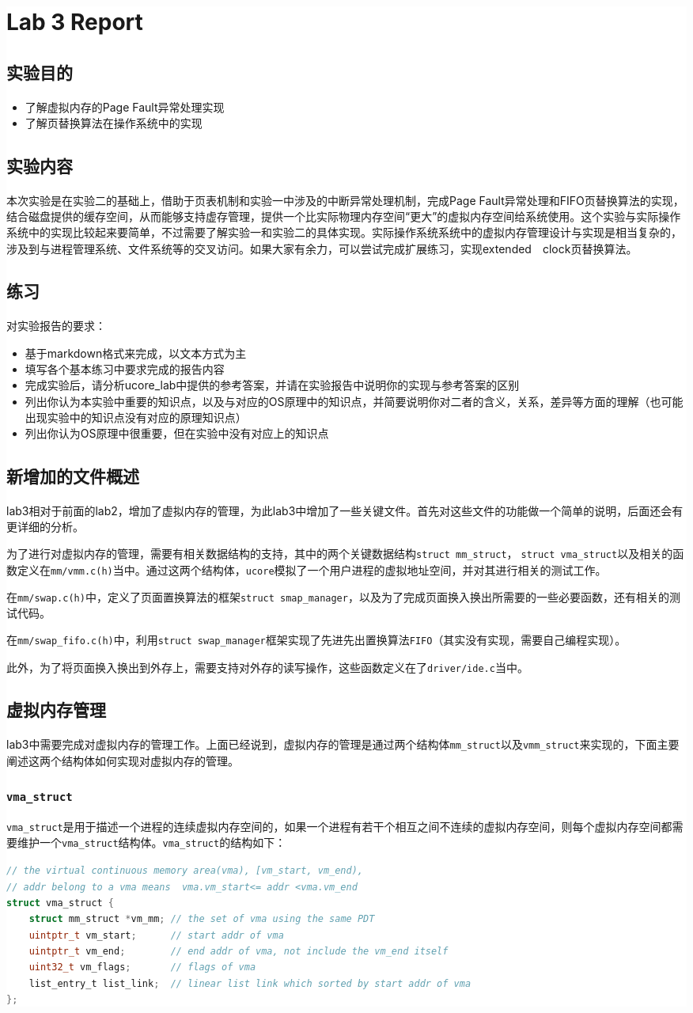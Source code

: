 Lab 3 Report
============

## 实验目的

+ 了解虚拟内存的Page Fault异常处理实现
+ 了解页替换算法在操作系统中的实现

## 实验内容

本次实验是在实验二的基础上，借助于页表机制和实验一中涉及的中断异常处理机制，完成Page Fault异常处理和FIFO页替换算法的实现，结合磁盘提供的缓存空间，从而能够支持虚存管理，提供一个比实际物理内存空间“更大”的虚拟内存空间给系统使用。这个实验与实际操作系统中的实现比较起来要简单，不过需要了解实验一和实验二的具体实现。实际操作系统系统中的虚拟内存管理设计与实现是相当复杂的，涉及到与进程管理系统、文件系统等的交叉访问。如果大家有余力，可以尝试完成扩展练习，实现extended　clock页替换算法。

## 练习

对实验报告的要求：

+ 基于markdown格式来完成，以文本方式为主
+ 填写各个基本练习中要求完成的报告内容
+ 完成实验后，请分析ucore_lab中提供的参考答案，并请在实验报告中说明你的实现与参考答案的区别
+ 列出你认为本实验中重要的知识点，以及与对应的OS原理中的知识点，并简要说明你对二者的含义，关系，差异等方面的理解（也可能出现实验中的知识点没有对应的原理知识点）
+ 列出你认为OS原理中很重要，但在实验中没有对应上的知识点

## 新增加的文件概述

lab3相对于前面的lab2，增加了虚拟内存的管理，为此lab3中增加了一些关键文件。首先对这些文件的功能做一个简单的说明，后面还会有更详细的分析。

为了进行对虚拟内存的管理，需要有相关数据结构的支持，其中的两个关键数据结构`struct mm_struct`， `struct vma_struct`以及相关的函数定义在`mm/vmm.c(h)`当中。通过这两个结构体，`ucore`模拟了一个用户进程的虚拟地址空间，并对其进行相关的测试工作。

在`mm/swap.c(h)`中，定义了页面置换算法的框架`struct smap_manager`，以及为了完成页面换入换出所需要的一些必要函数，还有相关的测试代码。

在`mm/swap_fifo.c(h)`中，利用`struct swap_manager`框架实现了先进先出置换算法`FIFO`（其实没有实现，需要自己编程实现）。

此外，为了将页面换入换出到外存上，需要支持对外存的读写操作，这些函数定义在了`driver/ide.c`当中。

## 虚拟内存管理

lab3中需要完成对虚拟内存的管理工作。上面已经说到，虚拟内存的管理是通过两个结构体`mm_struct`以及`vmm_struct`来实现的，下面主要阐述这两个结构体如何实现对虚拟内存的管理。

### `vma_struct`

`vma_struct`是用于描述一个进程的连续虚拟内存空间的，如果一个进程有若干个相互之间不连续的虚拟内存空间，则每个虚拟内存空间都需要维护一个`vma_struct`结构体。`vma_struct`的结构如下：

```c
// the virtual continuous memory area(vma), [vm_start, vm_end), 
// addr belong to a vma means  vma.vm_start<= addr <vma.vm_end 
struct vma_struct {
    struct mm_struct *vm_mm; // the set of vma using the same PDT 
    uintptr_t vm_start;      // start addr of vma      
    uintptr_t vm_end;        // end addr of vma, not include the vm_end itself
    uint32_t vm_flags;       // flags of vma
    list_entry_t list_link;  // linear list link which sorted by start addr of vma
};
```
